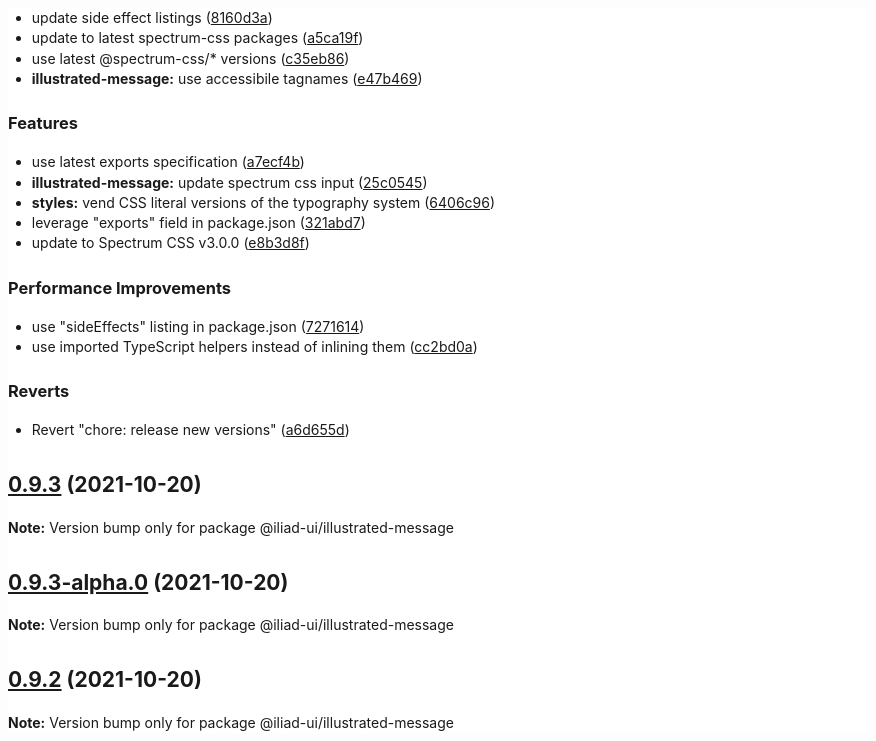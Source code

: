 -   update side effect listings ([8160d3a](https://github.com/gaoding-inc/iliad-ui/commit/8160d3ab2c4f5ea11ac40897a5cf1fdaa357f4a8))
-   update to latest spectrum-css packages ([a5ca19f](https://github.com/gaoding-inc/iliad-ui/commit/a5ca19f67d5b3f0951667c4441d4d977bf1e0937))
-   use latest @spectrum-css/\* versions ([c35eb86](https://github.com/gaoding-inc/iliad-ui/commit/c35eb86defd89a0c36b5ea186f6d40f20851b5e5))
-   **illustrated-message:** use accessibile tagnames ([e47b469](https://github.com/gaoding-inc/iliad-ui/commit/e47b469b5e1b9465b7bf0c4574f0ccb57acbb4f7))

### Features

-   use latest exports specification ([a7ecf4b](https://github.com/gaoding-inc/iliad-ui/commit/a7ecf4b6da7996f36a8a89f62cc2384709497008))
-   **illustrated-message:** update spectrum css input ([25c0545](https://github.com/gaoding-inc/iliad-ui/commit/25c054583f944bf2fd0b10c4abdd70f65b4a5f20))
-   **styles:** vend CSS literal versions of the typography system ([6406c96](https://github.com/gaoding-inc/iliad-ui/commit/6406c96377557a88ad7756147e6e5777f5d1f746))
-   leverage "exports" field in package.json ([321abd7](https://github.com/gaoding-inc/iliad-ui/commit/321abd7b7e78ccd9157cff75a1fa3dbd06e81f79))
-   update to Spectrum CSS v3.0.0 ([e8b3d8f](https://github.com/gaoding-inc/iliad-ui/commit/e8b3d8f75c77c04b4d7af126b91b0f6ad2a40742))

### Performance Improvements

-   use "sideEffects" listing in package.json ([7271614](https://github.com/gaoding-inc/iliad-ui/commit/7271614c0ca3ccf3566583bb59467eb15a6199cd))
-   use imported TypeScript helpers instead of inlining them ([cc2bd0a](https://github.com/gaoding-inc/iliad-ui/commit/cc2bd0accd643c2f35cbf1ba809b54f52c25628d))

### Reverts

-   Revert "chore: release new versions" ([a6d655d](https://github.com/gaoding-inc/iliad-ui/commit/a6d655d1435ee6427a3778b89f1a6cf9fe4beb9d))

## [0.9.3](https://github.com/gaoding-inc/iliad-ui/compare/@iliad-ui/illustrated-message@0.9.2...@iliad-ui/illustrated-message@0.9.3) (2021-10-20)

**Note:** Version bump only for package @iliad-ui/illustrated-message

## [0.9.3-alpha.0](https://github.com/gaoding-inc/iliad-ui/compare/@iliad-ui/illustrated-message@0.9.2...@iliad-ui/illustrated-message@0.9.3-alpha.0) (2021-10-20)

**Note:** Version bump only for package @iliad-ui/illustrated-message

## [0.9.2](https://github.com/gaoding-inc/iliad-ui/compare/@iliad-ui/illustrated-message@0.9.1...@iliad-ui/illustrated-message@0.9.2) (2021-10-20)

**Note:** Version bump only for package @iliad-ui/illustrated-message
